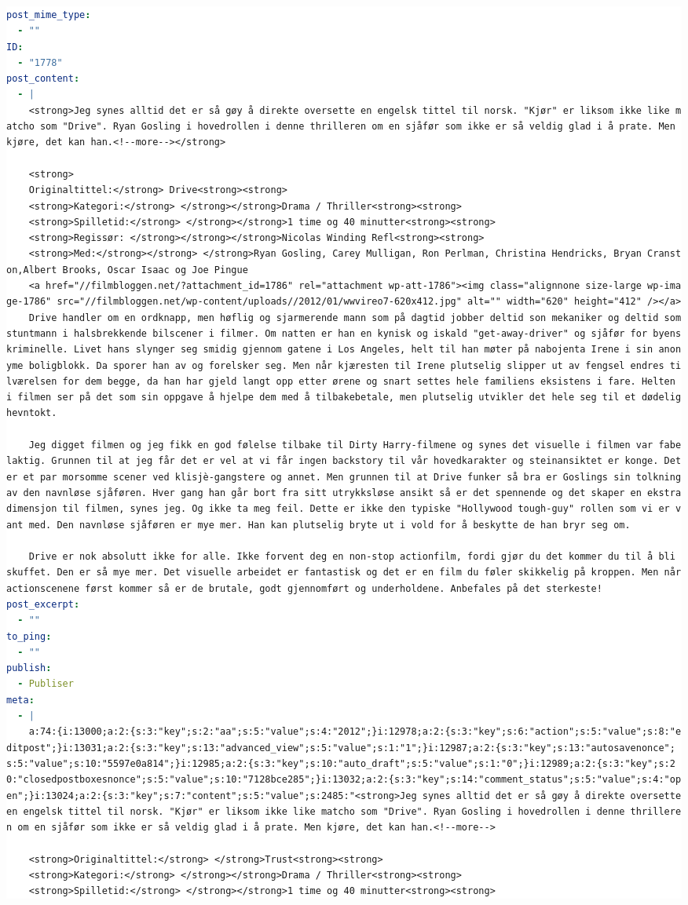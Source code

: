 ```yaml
post_mime_type:
  - ""
ID:
  - "1778"
post_content:
  - |
    <strong>Jeg synes alltid det er så gøy å direkte oversette en engelsk tittel til norsk. "Kjør" er liksom ikke like matcho som "Drive". Ryan Gosling i hovedrollen i denne thrilleren om en sjåfør som ikke er så veldig glad i å prate. Men kjøre, det kan han.<!--more--></strong>

    <strong>
    Originaltittel:</strong> Drive<strong><strong>
    <strong>Kategori:</strong> </strong></strong>Drama / Thriller<strong><strong>
    <strong>Spilletid:</strong> </strong></strong>1 time og 40 minutter<strong><strong>
    <strong>Regissør: </strong></strong></strong>Nicolas Winding Refl<strong><strong>
    <strong>Med:</strong></strong> </strong>Ryan Gosling, Carey Mulligan, Ron Perlman, Christina Hendricks, Bryan Cranston,Albert Brooks, Oscar Isaac og Joe Pingue
    <a href="//filmbloggen.net/?attachment_id=1786" rel="attachment wp-att-1786"><img class="alignnone size-large wp-image-1786" src="//filmbloggen.net/wp-content/uploads//2012/01/wwvireo7-620x412.jpg" alt="" width="620" height="412" /></a>
    Drive handler om en ordknapp, men høflig og sjarmerende mann som på dagtid jobber deltid son mekaniker og deltid som stuntmann i halsbrekkende bilscener i filmer. Om natten er han en kynisk og iskald "get-away-driver" og sjåfør for byens kriminelle. Livet hans slynger seg smidig gjennom gatene i Los Angeles, helt til han møter på nabojenta Irene i sin anonyme boligblokk. Da sporer han av og forelsker seg. Men når kjæresten til Irene plutselig slipper ut av fengsel endres tilværelsen for dem begge, da han har gjeld langt opp etter ørene og snart settes hele familiens eksistens i fare. Helten i filmen ser på det som sin oppgave å hjelpe dem med å tilbakebetale, men plutselig utvikler det hele seg til et dødelig hevntokt.

    Jeg digget filmen og jeg fikk en god følelse tilbake til Dirty Harry-filmene og synes det visuelle i filmen var fabelaktig. Grunnen til at jeg får det er vel at vi får ingen backstory til vår hovedkarakter og steinansiktet er konge. Det er et par morsomme scener ved klisjè-gangstere og annet. Men grunnen til at Drive funker så bra er Goslings sin tolkning av den navnløse sjåføren. Hver gang han går bort fra sitt utrykksløse ansikt så er det spennende og det skaper en ekstra dimensjon til filmen, synes jeg. Og ikke ta meg feil. Dette er ikke den typiske "Hollywood tough-guy" rollen som vi er vant med. Den navnløse sjåføren er mye mer. Han kan plutselig bryte ut i vold for å beskytte de han bryr seg om.

    Drive er nok absolutt ikke for alle. Ikke forvent deg en non-stop actionfilm, fordi gjør du det kommer du til å bli skuffet. Den er så mye mer. Det visuelle arbeidet er fantastisk og det er en film du føler skikkelig på kroppen. Men når actionscenene først kommer så er de brutale, godt gjennomført og underholdene. Anbefales på det sterkeste!
post_excerpt:
  - ""
to_ping:
  - ""
publish:
  - Publiser
meta:
  - |
    a:74:{i:13000;a:2:{s:3:"key";s:2:"aa";s:5:"value";s:4:"2012";}i:12978;a:2:{s:3:"key";s:6:"action";s:5:"value";s:8:"editpost";}i:13031;a:2:{s:3:"key";s:13:"advanced_view";s:5:"value";s:1:"1";}i:12987;a:2:{s:3:"key";s:13:"autosavenonce";s:5:"value";s:10:"5597e0a814";}i:12985;a:2:{s:3:"key";s:10:"auto_draft";s:5:"value";s:1:"0";}i:12989;a:2:{s:3:"key";s:20:"closedpostboxesnonce";s:5:"value";s:10:"7128bce285";}i:13032;a:2:{s:3:"key";s:14:"comment_status";s:5:"value";s:4:"open";}i:13024;a:2:{s:3:"key";s:7:"content";s:5:"value";s:2485:"<strong>Jeg synes alltid det er så gøy å direkte oversette en engelsk tittel til norsk. "Kjør" er liksom ikke like matcho som "Drive". Ryan Gosling i hovedrollen i denne thrilleren om en sjåfør som ikke er så veldig glad i å prate. Men kjøre, det kan han.<!--more-->

    <strong>Originaltittel:</strong> </strong>Trust<strong><strong>
    <strong>Kategori:</strong> </strong></strong>Drama / Thriller<strong><strong>
    <strong>Spilletid:</strong> </strong></strong>1 time og 40 minutter<strong><strong>
```